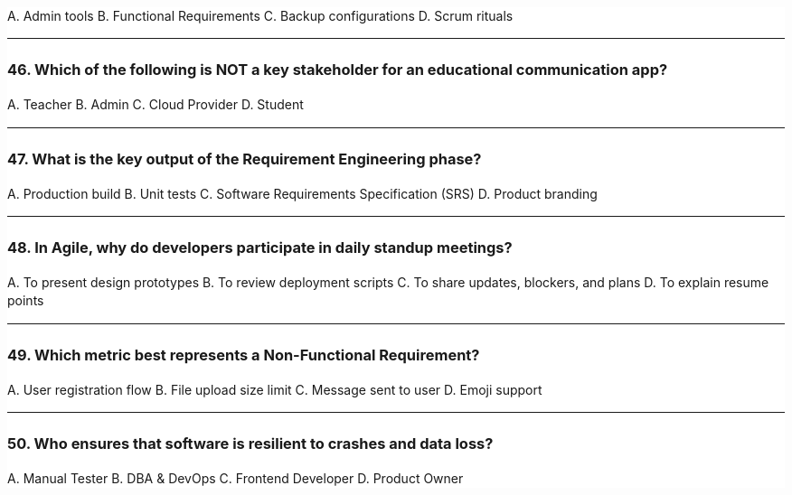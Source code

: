 A. Admin tools
B. Functional Requirements
C. Backup configurations
D. Scrum rituals


---

### 46. Which of the following is NOT a key stakeholder for an educational communication app?

A. Teacher
B. Admin
C. Cloud Provider
D. Student


---

### 47. What is the key output of the **Requirement Engineering phase**?

A. Production build
B. Unit tests
C. Software Requirements Specification (SRS)
D. Product branding


---

### 48. In Agile, why do developers participate in **daily standup meetings**?

A. To present design prototypes
B. To review deployment scripts
C. To share updates, blockers, and plans
D. To explain resume points


---

### 49. Which metric best represents a **Non-Functional Requirement**?

A. User registration flow
B. File upload size limit
C. Message sent to user
D. Emoji support


---

### 50. Who ensures that software is **resilient to crashes and data loss**?

A. Manual Tester
B. DBA & DevOps
C. Frontend Developer
D. Product Owner

